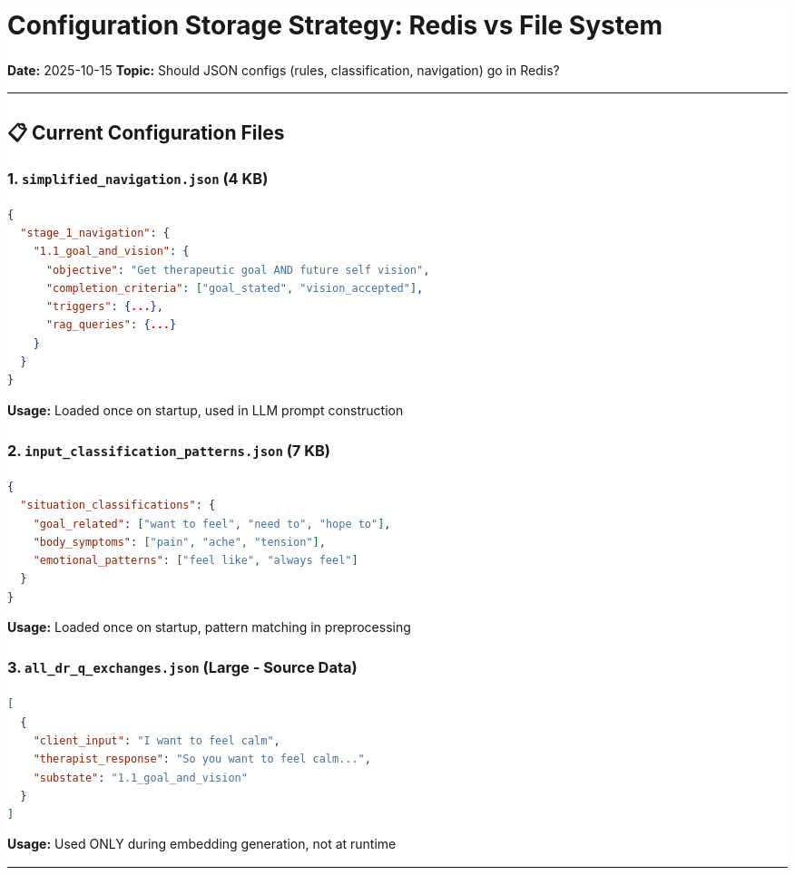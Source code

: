 # Configuration Storage Strategy: Redis vs File System

**Date:** 2025-10-15
**Topic:** Should JSON configs (rules, classification, navigation) go in Redis?

---

## 📋 Current Configuration Files

### 1. `simplified_navigation.json` (4 KB)
```json
{
  "stage_1_navigation": {
    "1.1_goal_and_vision": {
      "objective": "Get therapeutic goal AND future self vision",
      "completion_criteria": ["goal_stated", "vision_accepted"],
      "triggers": {...},
      "rag_queries": {...}
    }
  }
}
```

**Usage:** Loaded once on startup, used in LLM prompt construction

### 2. `input_classification_patterns.json` (7 KB)
```json
{
  "situation_classifications": {
    "goal_related": ["want to feel", "need to", "hope to"],
    "body_symptoms": ["pain", "ache", "tension"],
    "emotional_patterns": ["feel like", "always feel"]
  }
}
```

**Usage:** Loaded once on startup, pattern matching in preprocessing

### 3. `all_dr_q_exchanges.json` (Large - Source Data)
```json
[
  {
    "client_input": "I want to feel calm",
    "therapist_response": "So you want to feel calm...",
    "substate": "1.1_goal_and_vision"
  }
]
```

**Usage:** Used ONLY during embedding generation, not at runtime

---
